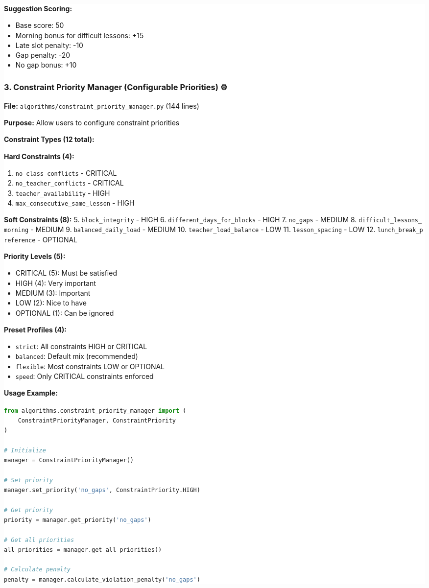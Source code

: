 **Suggestion Scoring:**
- Base score: 50
- Morning bonus for difficult lessons: +15
- Late slot penalty: -10
- Gap penalty: -20
- No gap bonus: +10



### 3. Constraint Priority Manager (Configurable Priorities) ⚙️

**File:** `algorithms/constraint_priority_manager.py` (144 lines)

**Purpose:** Allow users to configure constraint priorities

**Constraint Types (12 total):**

**Hard Constraints (4):**
1. `no_class_conflicts` - CRITICAL
2. `no_teacher_conflicts` - CRITICAL
3. `teacher_availability` - HIGH
4. `max_consecutive_same_lesson` - HIGH

**Soft Constraints (8):**
5. `block_integrity` - HIGH
6. `different_days_for_blocks` - HIGH
7. `no_gaps` - MEDIUM
8. `difficult_lessons_morning` - MEDIUM
9. `balanced_daily_load` - MEDIUM
10. `teacher_load_balance` - LOW
11. `lesson_spacing` - LOW
12. `lunch_break_preference` - OPTIONAL

**Priority Levels (5):**
- CRITICAL (5): Must be satisfied
- HIGH (4): Very important
- MEDIUM (3): Important
- LOW (2): Nice to have
- OPTIONAL (1): Can be ignored

**Preset Profiles (4):**
- `strict`: All constraints HIGH or CRITICAL
- `balanced`: Default mix (recommended)
- `flexible`: Most constraints LOW or OPTIONAL
- `speed`: Only CRITICAL constraints enforced

**Usage Example:**
```python
from algorithms.constraint_priority_manager import (
    ConstraintPriorityManager, ConstraintPriority
)

# Initialize
manager = ConstraintPriorityManager()

# Set priority
manager.set_priority('no_gaps', ConstraintPriority.HIGH)

# Get priority
priority = manager.get_priority('no_gaps')

# Get all priorities
all_priorities = manager.get_all_priorities()

# Calculate penalty
penalty = manager.calculate_violation_penalty('no_gaps')

```